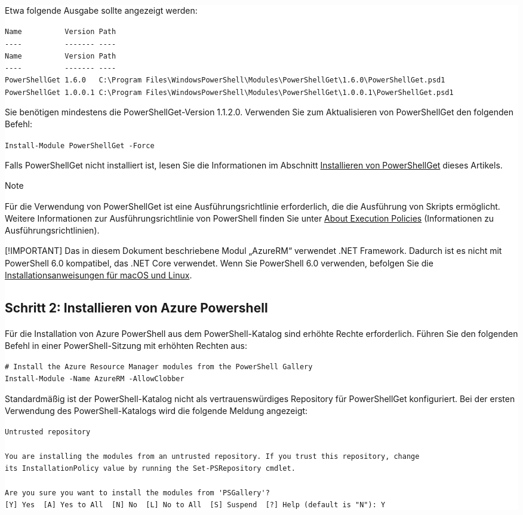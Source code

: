 Etwa folgende Ausgabe sollte angezeigt werden:

```Output
Name          Version Path
----          ------- ----
Name          Version Path
----          ------- ----
PowerShellGet 1.6.0   C:\Program Files\WindowsPowerShell\Modules\PowerShellGet\1.6.0\PowerShellGet.psd1
PowerShellGet 1.0.0.1 C:\Program Files\WindowsPowerShell\Modules\PowerShellGet\1.0.0.1\PowerShellGet.psd1
```

Sie benötigen mindestens die PowerShellGet-Version 1.1.2.0. Verwenden Sie zum Aktualisieren von PowerShellGet den folgenden Befehl:

```powershell-interactive
Install-Module PowerShellGet -Force
```

Falls PowerShellGet nicht installiert ist, lesen Sie die Informationen im Abschnitt [Installieren von PowerShellGet](#how-to-get-powershellget) dieses Artikels.

> [!NOTE]
> Für die Verwendung von PowerShellGet ist eine Ausführungsrichtlinie erforderlich, die die Ausführung von Skripts ermöglicht. Weitere Informationen zur Ausführungsrichtlinie von PowerShell finden Sie unter [About Execution Policies](/powershell/module/microsoft.powershell.core/about/about_execution_policies) (Informationen zu Ausführungsrichtlinien).
>
> [!IMPORTANT]
> Das in diesem Dokument beschriebene Modul „AzureRM“ verwendet .NET Framework. Dadurch ist es nicht mit PowerShell 6.0 kompatibel, das .NET Core verwendet. Wenn Sie PowerShell 6.0 verwenden, befolgen Sie die [Installationsanweisungen für macOS und Linux](install-azurermps-maclinux.md).

## <a name="step-2-install-azure-powershell"></a>Schritt 2: Installieren von Azure Powershell

Für die Installation von Azure PowerShell aus dem PowerShell-Katalog sind erhöhte Rechte erforderlich. Führen Sie den folgenden Befehl in einer PowerShell-Sitzung mit erhöhten Rechten aus:

```powershell-interactive
# Install the Azure Resource Manager modules from the PowerShell Gallery
Install-Module -Name AzureRM -AllowClobber
```

Standardmäßig ist der PowerShell-Katalog nicht als vertrauenswürdiges Repository für PowerShellGet konfiguriert. Bei der ersten Verwendung des PowerShell-Katalogs wird die folgende Meldung angezeigt:

```Output
Untrusted repository

You are installing the modules from an untrusted repository. If you trust this repository, change
its InstallationPolicy value by running the Set-PSRepository cmdlet.

Are you sure you want to install the modules from 'PSGallery'?
[Y] Yes  [A] Yes to All  [N] No  [L] No to All  [S] Suspend  [?] Help (default is "N"): Y
```
